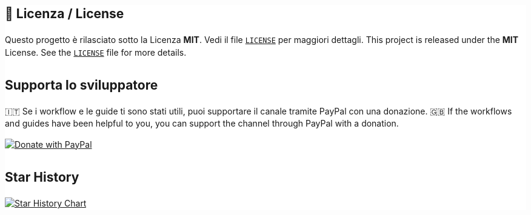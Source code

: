 ## 📜 Licenza / License

Questo progetto è rilasciato sotto la Licenza **MIT**. Vedi il file [`LICENSE`](LICENSE) per maggiori dettagli.
This project is released under the **MIT** License. See the [`LICENSE`](LICENSE) file for more details.

## Supporta lo sviluppatore

🇮🇹 Se i workflow e le guide ti sono stati utili, puoi supportare il canale tramite PayPal con una donazione.
🇬🇧 If the workflows and guides have been helpful to you, you can support the channel through PayPal with a donation.

[![Donate with PayPal](https://raw.githubusercontent.com/stefan-niedermann/paypal-donate-button/master/paypal-donate-button.png)](https://paypal.me/d4n87?country.x=IT&locale.x=it_IT)

## Star History

[![Star History Chart](https://api.star-history.com/svg?repos=d4N-87/ComfyUI-Workflow-Inspector&type=Date)](https://www.star-history.com/#d4N-87/ComfyUI-Workflow-Inspector&Date)



[contributors-shield]: https://img.shields.io/github/contributors/d4N-87/ComfyUI-Workflow-Inspector.svg?style=for-the-badge
[contributors-url]: https://github.com/d4N-87/ComfyUI-Workflow-Inspector/graphs/contributors
[stars-shield]: https://img.shields.io/github/stars/d4N-87/ComfyUI-Workflow-Inspector.svg?style=for-the-badge
[stars-url]: https://github.com/d4N-87/ComfyUI-Workflow-Inspector/stargazers
[issues-shield]: https://img.shields.io/github/issues/d4N-87/ComfyUI-Workflow-Inspector.svg?style=for-the-badge
[issues-url]: https://github.com/d4N-87/ComfyUI-Workflow-Inspector/issues
[linkedin-shield]: https://img.shields.io/badge/-LinkedIn-black.svg?style=for-the-badge&logo=linkedin&colorB=555
[linkedin-url]: https://linkedin.com/in/danielenofi
